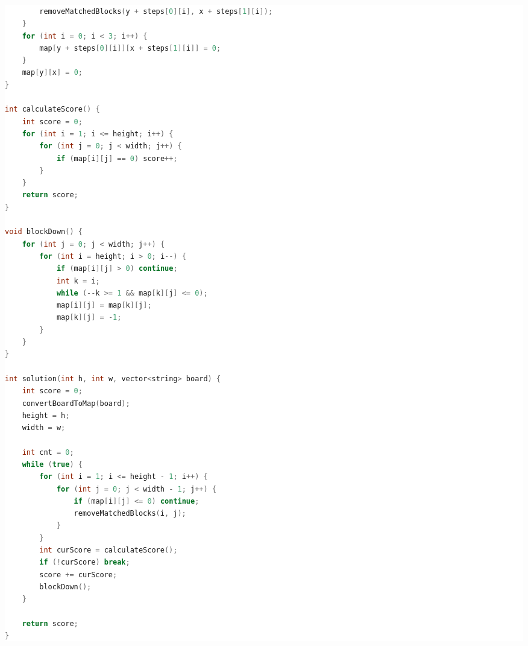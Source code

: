```c++
        removeMatchedBlocks(y + steps[0][i], x + steps[1][i]);
    }
    for (int i = 0; i < 3; i++) {
        map[y + steps[0][i]][x + steps[1][i]] = 0;
    }
    map[y][x] = 0;
}

int calculateScore() {
    int score = 0;
    for (int i = 1; i <= height; i++) {
        for (int j = 0; j < width; j++) {
            if (map[i][j] == 0) score++;
        }
    }
    return score;
}

void blockDown() {
    for (int j = 0; j < width; j++) {
        for (int i = height; i > 0; i--) {
            if (map[i][j] > 0) continue;
            int k = i;
            while (--k >= 1 && map[k][j] <= 0);
            map[i][j] = map[k][j];
            map[k][j] = -1;
        }
    }
}

int solution(int h, int w, vector<string> board) {
    int score = 0;
    convertBoardToMap(board);
    height = h;
    width = w;

    int cnt = 0;
    while (true) {
        for (int i = 1; i <= height - 1; i++) {
            for (int j = 0; j < width - 1; j++) {
                if (map[i][j] <= 0) continue;
                removeMatchedBlocks(i, j);
            }
        }
        int curScore = calculateScore();
        if (!curScore) break;
        score += curScore;
        blockDown();
    }

    return score;
}
```
